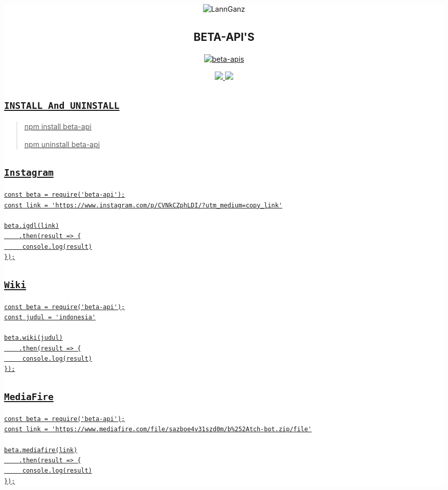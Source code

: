 <div align="center">
<img src="https://telegra.ph/file/f17f2a1ef76c43abd26f7.png" alt="LannGanz" width="170" />

## BETA-API'S

</div>

<p align="center">
<a href="##"><img title="beta-apis" src="https://img.shields.io/static/v1?label=package&message=beta-apis&color=blue"></a>
</p>
<p align="center"> 
<p align="center">
  <a href="https://instagram.com/erlanrahmat_14"><img src="https://img.shields.io/badge/Instagram-E4405F?style=for-the-badge&logo=instagram&logoColor=white"/> 
  <a href="https://wa.me/6285803583481"><img src="https://img.shields.io/badge/WhatsApp-25D366?style=for-the-badge&logo=whatsapp&logoColor=white" /><br>
</p>

## ```INSTALL And UNINSTALL```
> npm install beta-api
>  
> npm uninstall beta-api


## ```Instagram```
``` 
const beta = require('beta-api');
const link = 'https://www.instagram.com/p/CVNkCZphLDI/?utm_medium=copy_link'

beta.igdl(link)
    .then(result => {
     console.log(result)
});
```
## ```Wiki```
``` 
const beta = require('beta-api');
const judul = 'indonesia'

beta.wiki(judul)
    .then(result => {
     console.log(result)
});
```

## ```MediaFire```
``` 
const beta = require('beta-api');
const link = 'https://www.mediafire.com/file/sazboe4v31szd0m/b%252Atch-bot.zip/file'

beta.mediafire(link)
    .then(result => {
     console.log(result)
});
```
